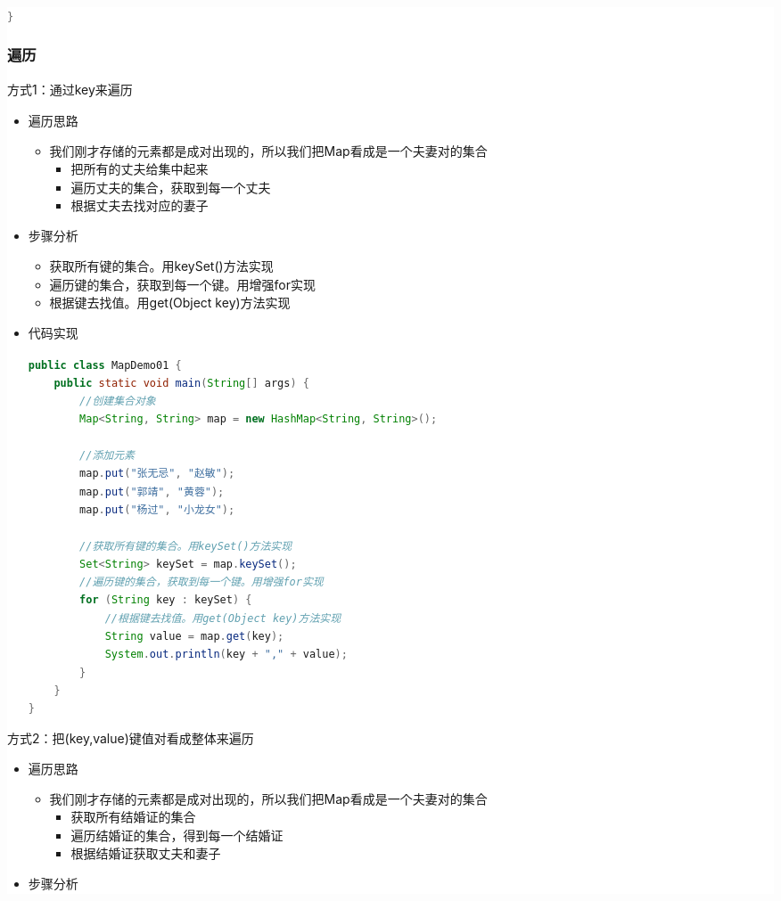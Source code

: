 ```java
}
```

### 遍历

方式1：通过key来遍历

- 遍历思路

  - 我们刚才存储的元素都是成对出现的，所以我们把Map看成是一个夫妻对的集合
    - 把所有的丈夫给集中起来
    - 遍历丈夫的集合，获取到每一个丈夫
    - 根据丈夫去找对应的妻子

- 步骤分析

  - 获取所有键的集合。用keySet()方法实现
  - 遍历键的集合，获取到每一个键。用增强for实现  
  - 根据键去找值。用get(Object key)方法实现

- 代码实现

  ```java
  public class MapDemo01 {
      public static void main(String[] args) {
          //创建集合对象
          Map<String, String> map = new HashMap<String, String>();
  
          //添加元素
          map.put("张无忌", "赵敏");
          map.put("郭靖", "黄蓉");
          map.put("杨过", "小龙女");
  
          //获取所有键的集合。用keySet()方法实现
          Set<String> keySet = map.keySet();
          //遍历键的集合，获取到每一个键。用增强for实现
          for (String key : keySet) {
              //根据键去找值。用get(Object key)方法实现
              String value = map.get(key);
              System.out.println(key + "," + value);
          }
      }
  }
  ```

方式2：把(key,value)键值对看成整体来遍历

- 遍历思路

  - 我们刚才存储的元素都是成对出现的，所以我们把Map看成是一个夫妻对的集合
    - 获取所有结婚证的集合
    - 遍历结婚证的集合，得到每一个结婚证
    - 根据结婚证获取丈夫和妻子

- 步骤分析
